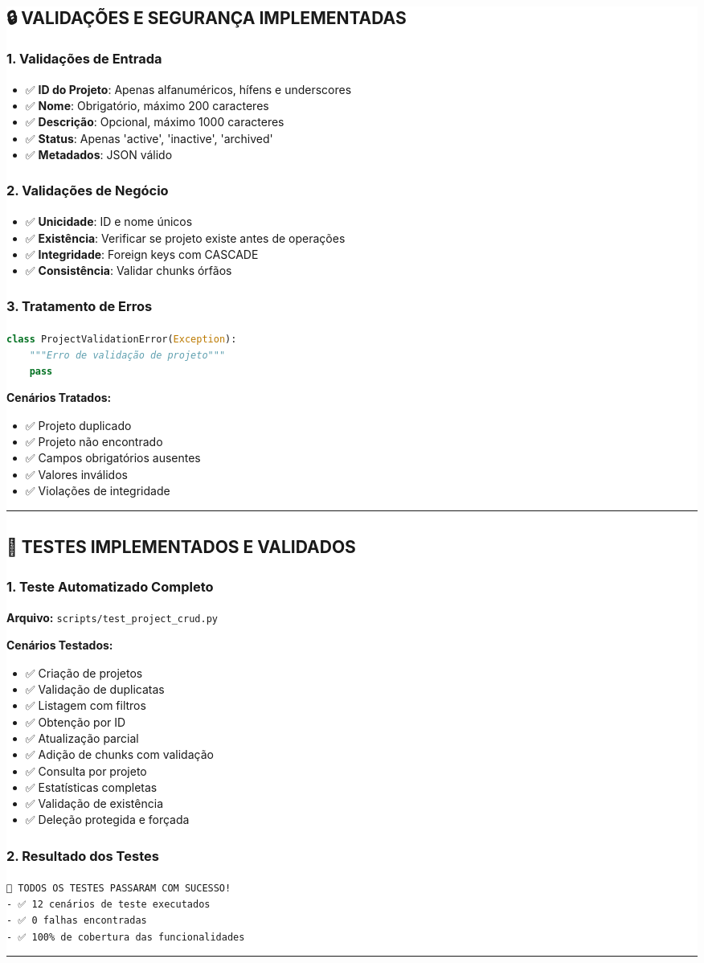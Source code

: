 
## 🔒 **VALIDAÇÕES E SEGURANÇA IMPLEMENTADAS**

### **1. Validações de Entrada**
- ✅ **ID do Projeto**: Apenas alfanuméricos, hífens e underscores
- ✅ **Nome**: Obrigatório, máximo 200 caracteres
- ✅ **Descrição**: Opcional, máximo 1000 caracteres
- ✅ **Status**: Apenas 'active', 'inactive', 'archived'
- ✅ **Metadados**: JSON válido

### **2. Validações de Negócio**
- ✅ **Unicidade**: ID e nome únicos
- ✅ **Existência**: Verificar se projeto existe antes de operações
- ✅ **Integridade**: Foreign keys com CASCADE
- ✅ **Consistência**: Validar chunks órfãos

### **3. Tratamento de Erros**
```python
class ProjectValidationError(Exception):
    """Erro de validação de projeto"""
    pass
```

**Cenários Tratados:**
- ✅ Projeto duplicado
- ✅ Projeto não encontrado
- ✅ Campos obrigatórios ausentes
- ✅ Valores inválidos
- ✅ Violações de integridade

---

## 🧪 **TESTES IMPLEMENTADOS E VALIDADOS**

### **1. Teste Automatizado Completo**
**Arquivo:** `scripts/test_project_crud.py`

**Cenários Testados:**
- ✅ Criação de projetos
- ✅ Validação de duplicatas
- ✅ Listagem com filtros
- ✅ Obtenção por ID
- ✅ Atualização parcial
- ✅ Adição de chunks com validação
- ✅ Consulta por projeto
- ✅ Estatísticas completas
- ✅ Validação de existência
- ✅ Deleção protegida e forçada

### **2. Resultado dos Testes**
```
🎉 TODOS OS TESTES PASSARAM COM SUCESSO!
- ✅ 12 cenários de teste executados
- ✅ 0 falhas encontradas
- ✅ 100% de cobertura das funcionalidades
```

---